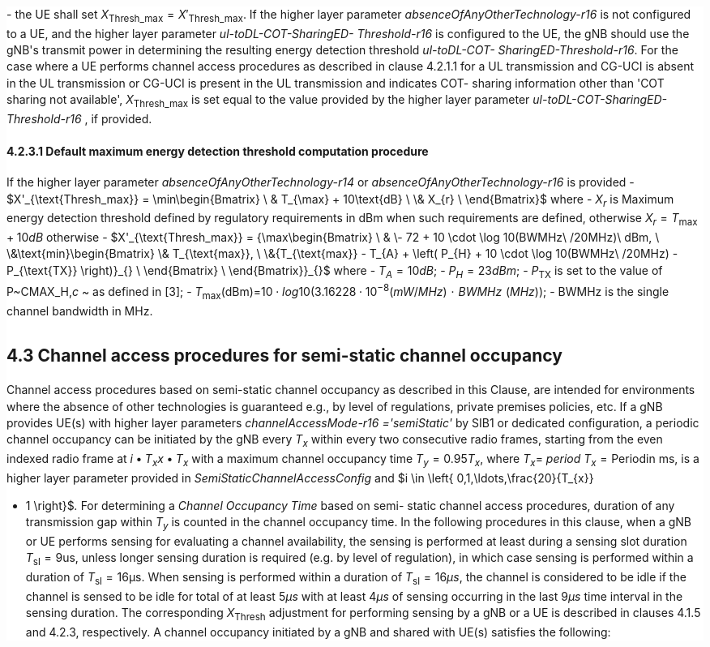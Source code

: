 \- the UE shall set $X_{\text{Thresh_max}} = X'_{\text{Thresh_max}}$.
If the higher layer parameter _absenceOfAnyOtherTechnology-r16_ is not
configured to a UE, and the higher layer parameter _ul-toDL-COT-SharingED-
Threshold-r16_ is configured to the UE, the gNB should use the gNB\'s transmit
power in determining the resulting energy detection threshold _ul-toDL-COT-
SharingED-Threshold-r16_.
For the case where a UE performs channel access procedures as described in
clause 4.2.1.1 for a UL transmission and CG-UCI is absent in the UL
transmission or CG-UCI is present in the UL transmission and indicates COT-
sharing information other than \'COT sharing not available\',
$X_{\text{Thresh_max}}$ is set equal to the value provided by the higher layer
parameter _ul-toDL-COT-SharingED-Threshold-r16_ , if provided.
#### 4.2.3.1 Default maximum energy detection threshold computation procedure
If the higher layer parameter _absenceOfAnyOtherTechnology-r14_ or
_absenceOfAnyOtherTechnology-r16_ is provided
\- $X'_{\text{Thresh_max}} = \min\begin{Bmatrix} \ & T_{\max} + 10\text{dB} \
\& X_{r} \ \end{Bmatrix}$ where
\- $X_{r}$ is Maximum energy detection threshold defined by regulatory
requirements in dBm when such requirements are defined, otherwise $X_{r} =
T_{\max} + 10dB$
otherwise
\- $X'_{\text{Thresh_max}} = {\max\begin{Bmatrix} \ & \- 72 + 10 \cdot \log
10(BWMHz\ /20MHz)\ dBm, \ \&\text{min}\begin{Bmatrix} \& T_{\text{max}}, \
\&{T_{\text{max}} - T_{A} + \left( P_{H} + 10 \cdot \log 10(BWMHz\ /20MHz) -
P_{\text{TX}} \right)}_{} \ \end{Bmatrix} \ \end{Bmatrix}}_{}$
where
\- $T_{A} = 10dB$;
\- $P_{H} = 23dBm$;
\- $P_{\text{TX}}$ is set to the value of P~CMAX_H,_c_ ~ as defined in [3];
\- $T_{\text{max}}\text{(dBm)=}{10 \cdot log}10\left( 3.16228 \cdot 10^{-
8}(mW/MHz)\mspace{6mu} \cdot \mspace{6mu} BWMHz\mspace{6mu}(MHz) \right)$;
\- $\text{BWMHz}$ is the single channel bandwidth in MHz.
## 4.3 Channel access procedures for semi-static channel occupancy
Channel access procedures based on semi-static channel occupancy as described
in this Clause, are intended for environments where the absence of other
technologies is guaranteed e.g., by level of regulations, private premises
policies, etc. If a gNB provides UE(s) with higher layer parameters
_channelAccessMode-r16 =\'semiStatic\'_ by SIB1 or dedicated configuration, a
periodic channel occupancy can be initiated by the gNB every $T_{x}$ within
every two consecutive radio frames, starting from the even indexed radio frame
at $i \bullet T_{x}$$x \bullet T_{x}$ with a maximum channel occupancy time
$T_{y} = {0.95T}_{x}$, where $T_{x} =$ _period_ $T_{x} = \text{Period}$in
$\text{ms}$, is a higher layer parameter provided in
_SemiStaticChannelAccessConfig_ and $i \in \left{ 0,1,\ldots,\frac{20}{T_{x}}
- 1 \right}$_._ For determining a _Channel Occupancy Time_ based on semi-
static channel access procedures, duration of any transmission gap within
$T_{y}$ is counted in the channel occupancy time.
In the following procedures in this clause, when a gNB or UE performs sensing
for evaluating a channel availability, the sensing is performed at least
during a sensing slot duration $T_{\text{sl}} = 9\text{us}$, unless longer
sensing duration is required (e.g. by level of regulation), in which case
sensing is performed within a duration of $T_{\text{sl}} = 16\text{μs}$. When
sensing is performed within a duration of$\ T_{\text{sl}} = 16\mu s$, the
channel is considered to be idle if the channel is sensed to be idle for total
of at least $5\mu s$ with at least $4\mu s$ of sensing occurring in the last
$9\mu s$ time interval in the sensing duration. The corresponding
$X_{\text{Thresh}}$ adjustment for performing sensing by a gNB or a UE is
described in clauses 4.1.5 and 4.2.3, respectively.
A channel occupancy initiated by a gNB and shared with UE(s) satisfies the
following: